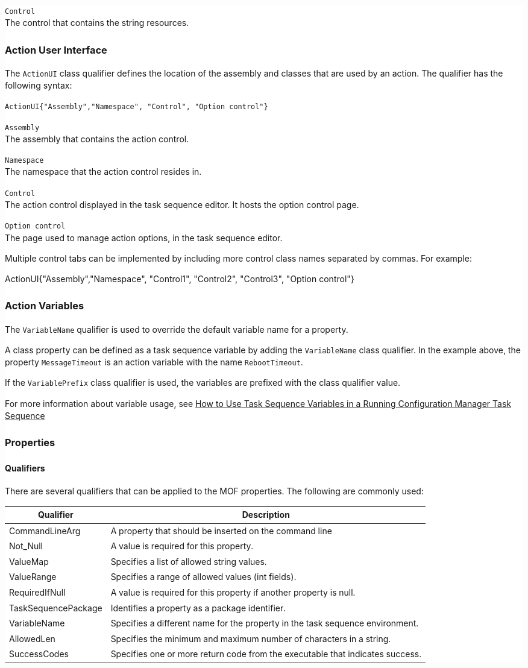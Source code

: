  `Control`  
 The control that contains the string resources.  

### Action User Interface  
 The `ActionUI` class qualifier defines the location of the assembly and classes that are used by an action. The qualifier has the following syntax:  

 `ActionUI{"Assembly","Namespace", "Control", "Option control"}`  

 `Assembly`  
 The assembly that contains the action control.  

 `Namespace`  
 The namespace that the action control resides in.  

 `Control`  
 The action control displayed in the task sequence editor. It hosts the option control page.  

 `Option control`  
 The page used to manage action options, in the task sequence editor.  

 Multiple control tabs can be implemented by including more control class names separated by commas. For example:  

 ActionUI{"Assembly","Namespace", "Control1", "Control2", "Control3", "Option control"}  

### Action Variables  
 The `VariableName` qualifier is used to override the default variable name for a property.  

 A class property can be defined as a task sequence variable by adding the `VariableName` class qualifier. In the example above, the property `MessageTimeout` is an action variable with the name `RebootTimeout`.  

 If the `VariablePrefix` class qualifier is used, the variables are prefixed with the class qualifier value.  

 For more information about variable usage, see [How to Use Task Sequence Variables in a Running Configuration Manager Task Sequence](../../develop/osd/how-to-use-task-sequence-variables-in-a-running-task-sequence.md)  

### Properties  

#### Qualifiers  
 There are several qualifiers that can be applied to the MOF properties. The following are commonly used:  

|Qualifier|Description|  
|---------------|-----------------|  
|CommandLineArg|A property that should be inserted on the command line|  
|Not_Null|A value is required for this property.|  
|ValueMap|Specifies a list of allowed string values.|  
|ValueRange|Specifies a range of allowed values (int fields).|  
|RequiredIfNull|A value is required for this property if another property is null.|  
|TaskSequencePackage|Identifies a property as a package identifier.|  
|VariableName|Specifies a different name for the property in the task sequence environment.|  
|AllowedLen|Specifies the minimum and maximum number of characters in a string.|  
|SuccessCodes|Specifies one or more return code from the executable that indicates success.|  
